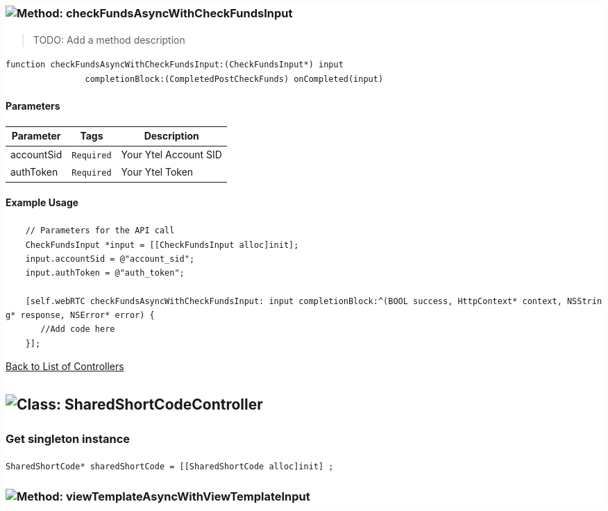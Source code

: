 
### <a name="check_funds_async_with_check_funds_input"></a>![Method: ](https://apidocs.io/img/method.png ".WebRTCController.checkFundsAsyncWithCheckFundsInput") checkFundsAsyncWithCheckFundsInput

> TODO: Add a method description


```objc
function checkFundsAsyncWithCheckFundsInput:(CheckFundsInput*) input
                completionBlock:(CompletedPostCheckFunds) onCompleted(input)
```

#### Parameters

| Parameter | Tags | Description |
|-----------|------|-------------|
| accountSid |  ``` Required ```  | Your Ytel Account SID |
| authToken |  ``` Required ```  | Your Ytel Token |





#### Example Usage

```objc
    // Parameters for the API call
    CheckFundsInput *input = [[CheckFundsInput alloc]init];
    input.accountSid = @"account_sid";
    input.authToken = @"auth_token";

    [self.webRTC checkFundsAsyncWithCheckFundsInput: input completionBlock:^(BOOL success, HttpContext* context, NSString* response, NSError* error) { 
       //Add code here
    }];
```


[Back to List of Controllers](#list_of_controllers)

## <a name="shared_short_code_controller"></a>![Class: ](https://apidocs.io/img/class.png ".SharedShortCodeController") SharedShortCodeController

### Get singleton instance
```objc
SharedShortCode* sharedShortCode = [[SharedShortCode alloc]init] ;
```

### <a name="view_template_async_with_view_template_input"></a>![Method: ](https://apidocs.io/img/method.png ".SharedShortCodeController.viewTemplateAsyncWithViewTemplateInput") viewTemplateAsyncWithViewTemplateInput
